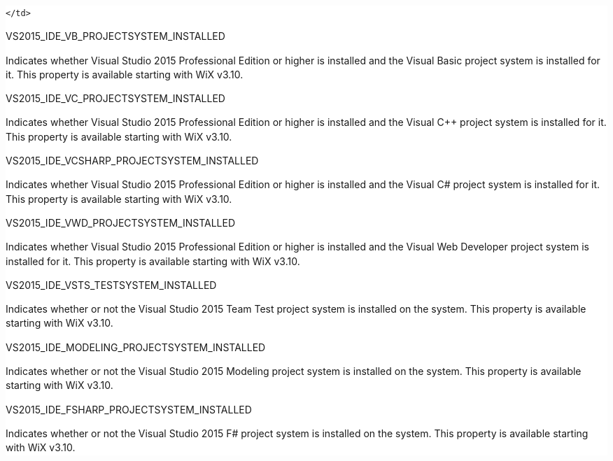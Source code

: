     </td>
  </tr>
  <tr>
    <td valign="top">
      <p>VS2015_IDE_VB_PROJECTSYSTEM_INSTALLED</p>
    </td>
    <td>
      <p>Indicates whether Visual Studio 2015 Professional Edition or higher is installed and the Visual Basic project system is installed for it. This property is available starting with WiX v3.10.</p>
    </td>
  </tr>
  <tr>
    <td valign="top">
      <p>VS2015_IDE_VC_PROJECTSYSTEM_INSTALLED</p>
    </td>
    <td>
      <p>Indicates whether Visual Studio 2015 Professional Edition or higher is installed and the Visual C++ project system is installed for it. This property is available starting with WiX v3.10.</p>
    </td>
  </tr>
  <tr>
    <td valign="top">
      <p>VS2015_IDE_VCSHARP_PROJECTSYSTEM_INSTALLED</p>
    </td>
    <td>
      <p>Indicates whether Visual Studio 2015 Professional Edition or higher is installed and the Visual C# project system is installed for it. This property is available starting with WiX v3.10.</p>
    </td>
  </tr>
  <tr>
    <td valign="top">
      <p>VS2015_IDE_VWD_PROJECTSYSTEM_INSTALLED</p>
    </td>
    <td>
      <p>Indicates whether Visual Studio 2015 Professional Edition or higher is installed and the Visual Web Developer project system is installed for it. This property is available starting with WiX v3.10.</p>
    </td>
  </tr>
  <tr>
    <td valign="top">
      <p>VS2015_IDE_VSTS_TESTSYSTEM_INSTALLED</p>
    </td>
    <td>
      <p>Indicates whether or not the Visual Studio 2015 Team Test project system is installed on the system. This property is available starting with WiX v3.10.</p>
    </td>
  </tr>
  <tr>
    <td valign="top">
      <p>VS2015_IDE_MODELING_PROJECTSYSTEM_INSTALLED</p>
    </td>
    <td>
      <p>Indicates whether or not the Visual Studio 2015 Modeling project system is installed on the system. This property is available starting with WiX v3.10.</p>
    </td>
  </tr>
  <tr>
    <td valign="top">
      <p>VS2015_IDE_FSHARP_PROJECTSYSTEM_INSTALLED</p>
    </td>
    <td>
      <p>Indicates whether or not the Visual Studio 2015 F# project system is installed on the system. This property is available starting with WiX v3.10.</p>